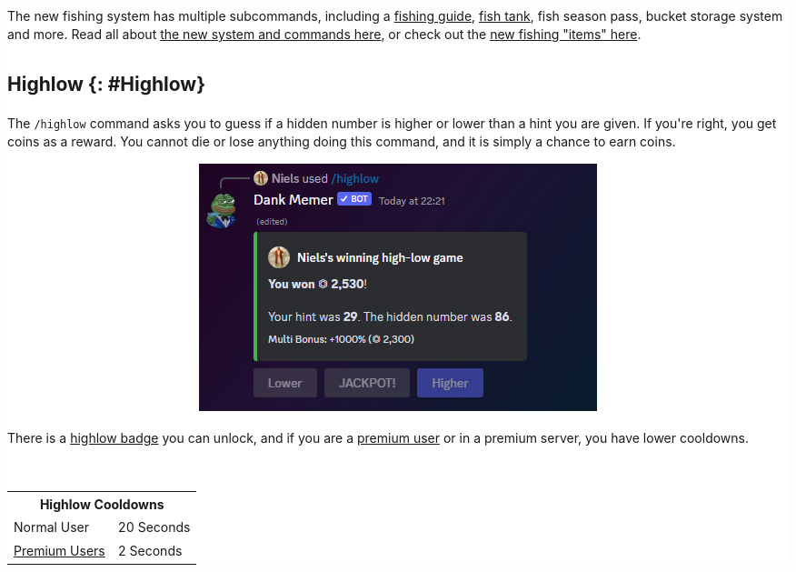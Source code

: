 The new fishing system has multiple subcommands, including a <a href="/Bot-features/Currency-Commands/Grind-Commands/Fishing/Guide" target="_blank">fishing guide</a>, <a href="/Bot-features/Currency-Commands/Grind-Commands/Fishing#FishTank" target="_blank">fish tank</a>, fish season pass, bucket storage system and more. Read all about <a href="/Bot-features/Currency-Commands/Grind-Commands/Fishing" target="_blank">the new system and commands here</a>, or check out the <a href="/Items/Fishing" target="_blank">new fishing "items" here</a>.

## Highlow {: #Highlow}

The `/highlow` command asks you to guess if a hidden number is higher or lower than a hint you are given. If you're right, you get coins as a reward. You cannot die or lose anything doing this command, and it is simply a chance to earn coins.

<center>

![highlows.png](/bot-features/grinding/highlows.png)
  
  </center>

There is a <a href="/Bot-features/Currency-Commands/Badges#Obtainable" target="_blank">highlow badge</a> you can unlock, and if you are a <a href="/About-Dank-Memer/Premium-users" target="_blank">premium user</a> or in a premium server, you have lower cooldowns.

<br>
<center>
  <table>
    <th colspan=2>Highlow Cooldowns</th>
    <tr>
      <td>Normal User</td>
      <td>20 Seconds</td>
    </tr>
    <tr>
      <td><a href="/About-Dank-Memer/Premium-users" target="_blank">Premium Users</a></td>
      <td>2 Seconds</td>
    </tr>
  </table>
  </center>


